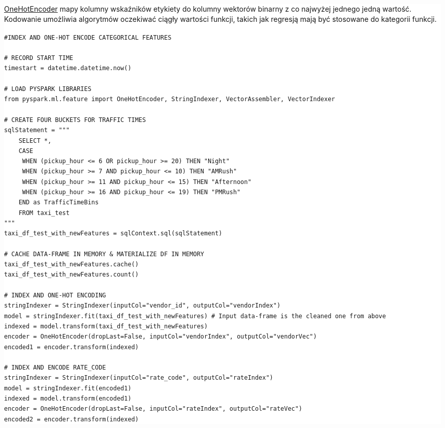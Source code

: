 [OneHotEncoder](http://scikit-learn.org/stable/modules/generated/sklearn.preprocessing.OneHotEncoder.html#sklearn.preprocessing.OneHotEncoder) mapy kolumny wskaźników etykiety do kolumny wektorów binarny z co najwyżej jednego jedną wartość. Kodowanie umożliwia algorytmów oczekiwać ciągły wartości funkcji, takich jak regresją mają być stosowane do kategorii funkcji.
    
    #INDEX AND ONE-HOT ENCODE CATEGORICAL FEATURES

    # RECORD START TIME
    timestart = datetime.datetime.now()
    
    # LOAD PYSPARK LIBRARIES
    from pyspark.ml.feature import OneHotEncoder, StringIndexer, VectorAssembler, VectorIndexer
    
    # CREATE FOUR BUCKETS FOR TRAFFIC TIMES
    sqlStatement = """
        SELECT *,
        CASE
         WHEN (pickup_hour <= 6 OR pickup_hour >= 20) THEN "Night" 
         WHEN (pickup_hour >= 7 AND pickup_hour <= 10) THEN "AMRush" 
         WHEN (pickup_hour >= 11 AND pickup_hour <= 15) THEN "Afternoon"
         WHEN (pickup_hour >= 16 AND pickup_hour <= 19) THEN "PMRush"
        END as TrafficTimeBins
        FROM taxi_test 
    """
    taxi_df_test_with_newFeatures = sqlContext.sql(sqlStatement)
    
    # CACHE DATA-FRAME IN MEMORY & MATERIALIZE DF IN MEMORY
    taxi_df_test_with_newFeatures.cache()
    taxi_df_test_with_newFeatures.count()
    
    # INDEX AND ONE-HOT ENCODING
    stringIndexer = StringIndexer(inputCol="vendor_id", outputCol="vendorIndex")
    model = stringIndexer.fit(taxi_df_test_with_newFeatures) # Input data-frame is the cleaned one from above
    indexed = model.transform(taxi_df_test_with_newFeatures)
    encoder = OneHotEncoder(dropLast=False, inputCol="vendorIndex", outputCol="vendorVec")
    encoded1 = encoder.transform(indexed)
    
    # INDEX AND ENCODE RATE_CODE
    stringIndexer = StringIndexer(inputCol="rate_code", outputCol="rateIndex")
    model = stringIndexer.fit(encoded1)
    indexed = model.transform(encoded1)
    encoder = OneHotEncoder(dropLast=False, inputCol="rateIndex", outputCol="rateVec")
    encoded2 = encoder.transform(indexed)
    